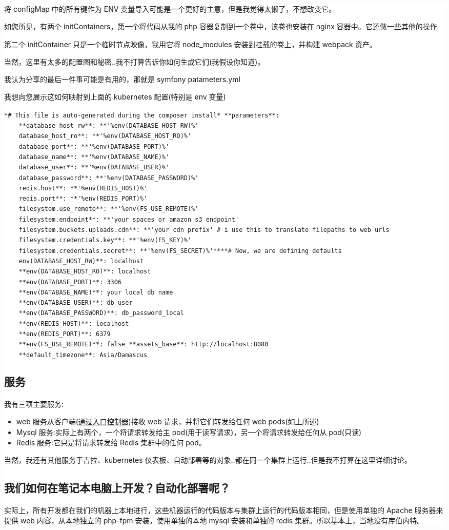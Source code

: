 
将 configMap 中的所有键作为 ENV 变量导入可能是一个更好的主意，但是我觉得太懒了，不想改变它。

如您所见，有两个 initContainers，第一个将代码从我的 php 容器复制到一个卷中，该卷也安装在 nginx 容器中。它还做一些其他的操作

第二个 initContainer 只是一个临时节点映像，我用它将 node_modules 安装到挂载的卷上，并构建 webpack 资产。

当然，这里有太多的配置图和秘密..我不打算告诉你如何生成它们(我假设你知道)。

我认为分享的最后一件事可能是有用的，那就是 symfony patameters.yml

我想向您展示这如何映射到上面的 kubernetes 配置(特别是 env 变量)

```
*# This file is auto-generated during the composer install* **parameters**:
    **database_host_rw**: **'%env(DATABASE_HOST_RW)%'
    database_host_ro**: **'%env(DATABASE_HOST_RO)%'
    database_port**: **'%env(DATABASE_PORT)%'
    database_name**: **'%env(DATABASE_NAME)%'
    database_user**: **'%env(DATABASE_USER)%'
    database_password**: **'%env(DATABASE_PASSWORD)%'
    redis.host**: **'%env(REDIS_HOST)%'
    redis.port**: **'%env(REDIS_PORT)%'
    filesystem.use_remote**: **'%env(FS_USE_REMOTE)%'
    filesystem.endpoint**: **'your spaces or amazon s3 endpoint'
    filesystem.buckets.uploads.cdn**: **'your cdn prefix' # i use this to translate filepaths to web urls
    filesystem.credentials.key**: **'%env(FS_KEY)%'
    filesystem.credentials.secret**: **'%env(FS_SECRET)%'****# Now, we are defining defaults
    env(DATABASE_HOST_RW)**: localhost
    **env(DATABASE_HOST_RO)**: localhost
    **env(DATABASE_PORT)**: 3306
    **env(DATABASE_NAME)**: your local db name
    **env(DATABASE_USER)**: db_user
    **env(DATABASE_PASSWORD)**: db_password_local
    **env(REDIS_HOST)**: localhost
    **env(REDIS_PORT)**: 6379
    **env(FS_USE_REMOTE)**: false **assets_base**: http://localhost:8080
    **default_timezone**: Asia/Damascus
```

## 服务

我有三项主要服务:

*   web 服务从客户端([通过入口控制器](https://www.digitalocean.com/community/tutorials/how-to-set-up-an-nginx-ingress-with-cert-manager-on-digitalocean-kubernetes))接收 web 请求，并将它们转发给任何 web pods(如上所述)
*   Mysql 服务:实际上有两个，一个将请求转发给主 pod(用于读写请求)，另一个将请求转发给任何从 pod(只读)
*   Redis 服务:它只是将请求转发给 Redis 集群中的任何 pod。

当然，我还有其他服务于吉拉、kubernetes 仪表板、自动部署等的对象..都在同一个集群上运行..但是我不打算在这里详细讨论。

## 我们如何在笔记本电脑上开发？自动化部署呢？

实际上，所有开发都在我们的机器上本地进行，这些机器运行的代码版本与集群上运行的代码版本相同，但是使用单独的 Apache 服务器来提供 web 内容，从本地独立的 php-fpm 安装，使用单独的本地 mysql 安装和单独的 redis 集群。所以基本上，当地没有库伯内特。
